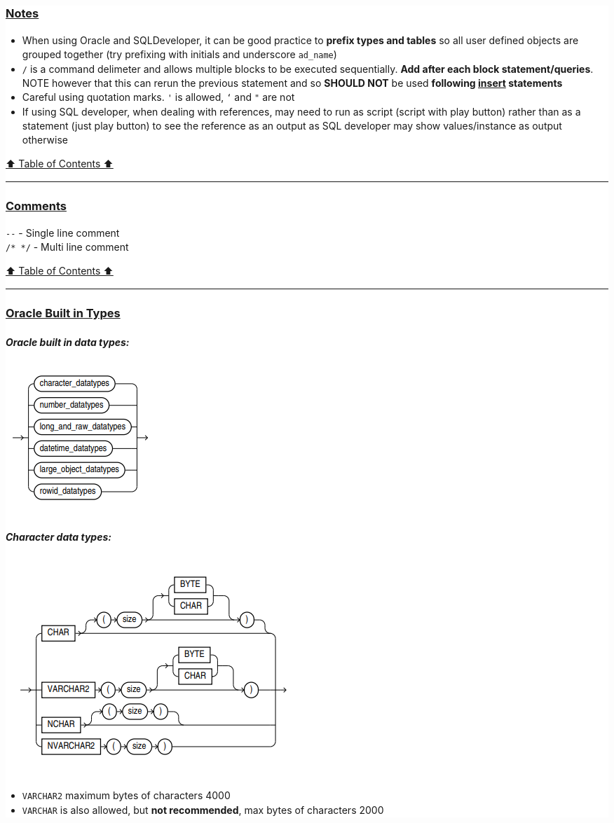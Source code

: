 ### <u>Notes</u>  

* When using Oracle and SQLDeveloper, it can be good practice to **prefix types and tables** so all user defined objects are grouped together (try prefixing with initials and underscore `ad_name`)  
* `/` is a command delimeter and allows multiple blocks to be executed sequentially. **Add after each block statement/queries**. NOTE however that this can rerun the previous statement and so **SHOULD NOT** be used **following <u>insert</u> statements**  
* Careful using quotation marks. `'` is allowed, `‘` and `"` are not  
* If using SQL developer, when dealing with references, may need to run as script (script with play button) rather than as a statement (just play button) to see the reference as an output as SQL developer may show values/instance as output otherwise  


[⬆ Table of Contents ⬆](#oracle-notes)    

---  

### <u>Comments</u>  

`--` - Single line comment  
`/* */` - Multi line comment  


[⬆ Table of Contents ⬆](#oracle-notes)    

---  

### <u>Oracle Built in Types</u>  

##### Oracle built in data types:  
![Oracle built in types](./img/oracle-built-in.png)  

##### Character data types:  
![Character types](./img/character-types.png)  
* `VARCHAR2` maximum bytes of characters 4000  
* `VARCHAR` is also allowed, but **not recommended**, max bytes of characters 2000  
